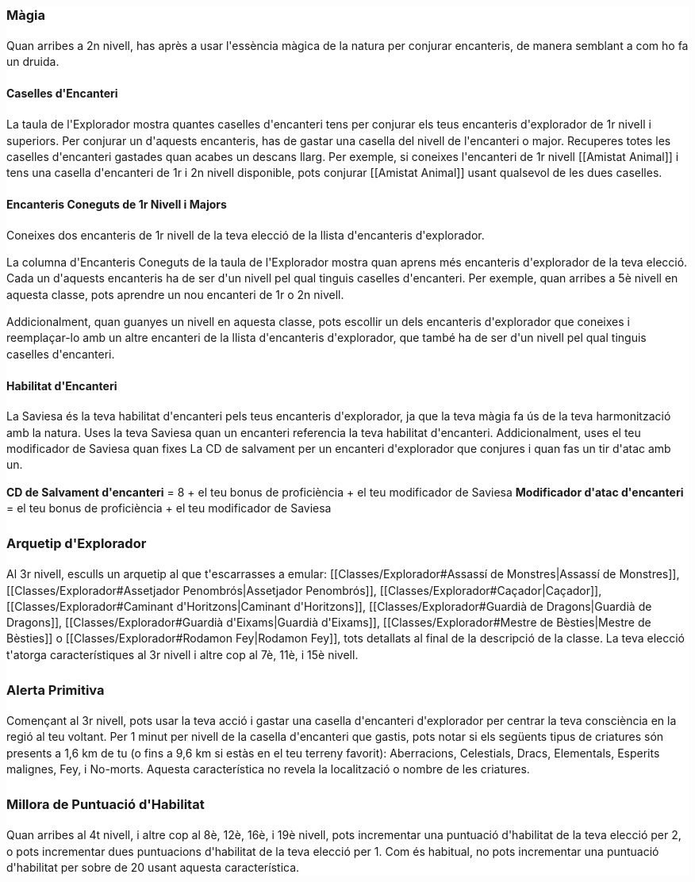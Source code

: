 ### Màgia
Quan arribes a 2n nivell, has après a usar l'essència màgica de la natura per conjurar encanteris, de manera semblant a com ho fa un druida.

#### Caselles d'Encanteri
La taula de l'Explorador mostra quantes caselles d'encanteri tens per conjurar els teus encanteris d'explorador de 1r nivell i superiors. Per conjurar un d'aquests encanteris, has de gastar una casella del nivell de l'encanteri o major. Recuperes totes les caselles d'encanteri gastades quan acabes un descans llarg.
Per exemple, si coneixes l'encanteri de 1r nivell [[Amistat Animal]] i tens una casella d'encanteri de 1r i 2n nivell disponible, pots conjurar [[Amistat Animal]] usant qualsevol de les dues caselles.

#### Encanteris Coneguts de 1r Nivell i Majors
Coneixes dos encanteris de 1r nivell de la teva elecció de la llista d'encanteris d'explorador.

La columna d'Encanteris Coneguts de la taula de l'Explorador mostra quan aprens més encanteris d'explorador de la teva elecció. Cada un d'aquests encanteris ha de ser d'un nivell pel qual tinguis caselles d'encanteri. Per exemple, quan arribes a 5è nivell en aquesta classe, pots aprendre un nou encanteri de 1r o 2n nivell.

Addicionalment, quan guanyes un nivell en aquesta classe, pots escollir un dels encanteris d'explorador que coneixes i reemplaçar-lo amb un altre encanteri de la llista d'encanteris d'explorador, que també ha de ser d'un nivell pel qual tinguis caselles d'encanteri.

#### Habilitat d'Encanteri
La Saviesa és la teva habilitat d'encanteri pels teus encanteris d'explorador, ja que la teva màgia fa ús de la teva harmonització amb la natura. Uses la teva Saviesa quan un encanteri referencia la teva habilitat d'encanteri. Addicionalment, uses el teu modificador de Saviesa quan fixes La CD de salvament per un encanteri d'explorador que conjures i quan fas un tir d'atac amb un.

**CD de Salvament d'encanteri** = 8 + el teu bonus de proficiència + el teu modificador de Saviesa
**Modificador d'atac d'encanteri** = el teu bonus de proficiència + el teu modificador de Saviesa

### Arquetip d'Explorador
Al 3r nivell, esculls un arquetip al que t'escarrasses a emular: [[Classes/Explorador#Assassí de Monstres|Assassí de Monstres]], [[Classes/Explorador#Assetjador Penombrós|Assetjador Penombrós]], [[Classes/Explorador#Caçador|Caçador]], [[Classes/Explorador#Caminant d'Horitzons|Caminant d'Horitzons]], [[Classes/Explorador#Guardià de Dragons|Guardià de Dragons]], [[Classes/Explorador#Guardià d'Eixams|Guardià d'Eixams]], [[Classes/Explorador#Mestre de Bèsties|Mestre de Bèsties]] o [[Classes/Explorador#Rodamon Fey|Rodamon Fey]], tots detallats al final de la descripció de la classe. La teva elecció t'atorga característiques al 3r nivell i altre cop al 7è, 11è, i 15è nivell.

### Alerta Primitiva
Començant al 3r nivell, pots usar la teva acció i gastar una casella d'encanteri d'explorador per centrar la teva consciència en la regió al teu voltant. Per 1 minut per nivell de la casella d'encanteri que gastis, pots notar si els següents tipus de criatures són presents a 1,6 km de tu (o fins a 9,6 km si estàs en el teu terreny favorit): Aberracions, Celestials, Dracs, Elementals, Esperits malignes, Fey, i No-morts. Aquesta característica no revela la localització o nombre de les criatures.

### Millora de Puntuació d'Habilitat
Quan arribes al 4t nivell, i altre cop al 8è, 12è, 16è, i 19è nivell, pots incrementar una puntuació d'habilitat de la teva elecció per 2, o pots incrementar dues puntuacions d'habilitat de la teva elecció per 1. Com és habitual, no pots incrementar una puntuació d'habilitat per sobre de 20 usant aquesta característica.
